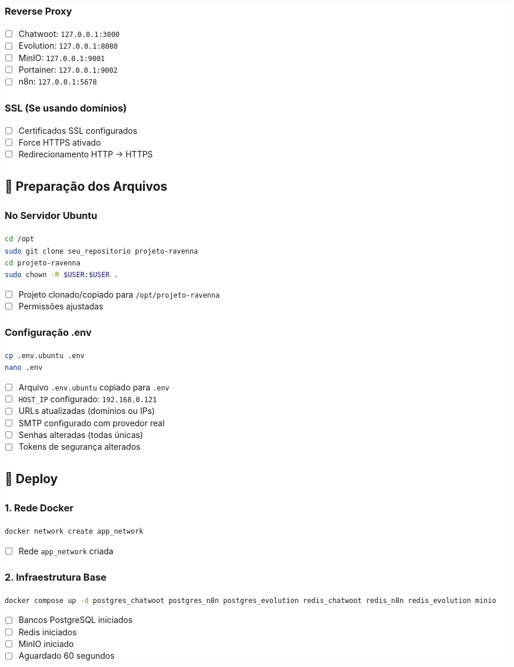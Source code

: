 ### Reverse Proxy
- [ ] Chatwoot: `127.0.0.1:3000`
- [ ] Evolution: `127.0.0.1:8080`
- [ ] MinIO: `127.0.0.1:9001`
- [ ] Portainer: `127.0.0.1:9002`
- [ ] n8n: `127.0.0.1:5678`

### SSL (Se usando domínios)
- [ ] Certificados SSL configurados
- [ ] Force HTTPS ativado
- [ ] Redirecionamento HTTP → HTTPS

## 📁 Preparação dos Arquivos

### No Servidor Ubuntu
```bash
cd /opt
sudo git clone seu_repositorio projeto-ravenna
cd projeto-ravenna
sudo chown -R $USER:$USER .
```
- [ ] Projeto clonado/copiado para `/opt/projeto-ravenna`
- [ ] Permissões ajustadas

### Configuração .env
```bash
cp .env.ubuntu .env
nano .env
```
- [ ] Arquivo `.env.ubuntu` copiado para `.env`
- [ ] `HOST_IP` configurado: `192.168.0.121`
- [ ] URLs atualizadas (domínios ou IPs)
- [ ] SMTP configurado com provedor real
- [ ] Senhas alteradas (todas únicas)
- [ ] Tokens de segurança alterados

## 🚀 Deploy

### 1. Rede Docker
```bash
docker network create app_network
```
- [ ] Rede `app_network` criada

### 2. Infraestrutura Base
```bash
docker compose up -d postgres_chatwoot postgres_n8n postgres_evolution redis_chatwoot redis_n8n redis_evolution minio
```
- [ ] Bancos PostgreSQL iniciados
- [ ] Redis iniciados
- [ ] MinIO iniciado
- [ ] Aguardado 60 segundos
